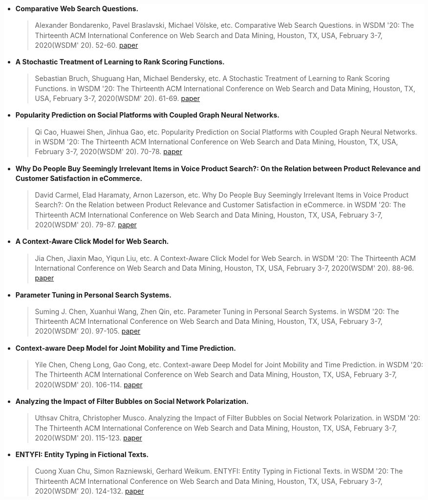 
- **Comparative Web Search Questions.**
    > Alexander Bondarenko, Pavel Braslavski, Michael Völske, etc. Comparative Web Search Questions. in WSDM &apos;20: The Thirteenth ACM International Conference on Web Search and Data Mining, Houston, TX, USA, February 3-7, 2020(WSDM' 20). 52-60. [paper](https://doi.org/10.1145/3336191.3371848)


- **A Stochastic Treatment of Learning to Rank Scoring Functions.**
    > Sebastian Bruch, Shuguang Han, Michael Bendersky, etc. A Stochastic Treatment of Learning to Rank Scoring Functions. in WSDM &apos;20: The Thirteenth ACM International Conference on Web Search and Data Mining, Houston, TX, USA, February 3-7, 2020(WSDM' 20). 61-69. [paper](https://doi.org/10.1145/3336191.3371844)


- **Popularity Prediction on Social Platforms with Coupled Graph Neural Networks.**
    > Qi Cao, Huawei Shen, Jinhua Gao, etc. Popularity Prediction on Social Platforms with Coupled Graph Neural Networks. in WSDM &apos;20: The Thirteenth ACM International Conference on Web Search and Data Mining, Houston, TX, USA, February 3-7, 2020(WSDM' 20). 70-78. [paper](https://doi.org/10.1145/3336191.3371834)


- **Why Do People Buy Seemingly Irrelevant Items in Voice Product Search?: On the Relation between Product Relevance and Customer Satisfaction in eCommerce.**
    > David Carmel, Elad Haramaty, Arnon Lazerson, etc. Why Do People Buy Seemingly Irrelevant Items in Voice Product Search?: On the Relation between Product Relevance and Customer Satisfaction in eCommerce. in WSDM &apos;20: The Thirteenth ACM International Conference on Web Search and Data Mining, Houston, TX, USA, February 3-7, 2020(WSDM' 20). 79-87. [paper](https://doi.org/10.1145/3336191.3371780)


- **A Context-Aware Click Model for Web Search.**
    > Jia Chen, Jiaxin Mao, Yiqun Liu, etc. A Context-Aware Click Model for Web Search. in WSDM &apos;20: The Thirteenth ACM International Conference on Web Search and Data Mining, Houston, TX, USA, February 3-7, 2020(WSDM' 20). 88-96. [paper](https://doi.org/10.1145/3336191.3371819)


- **Parameter Tuning in Personal Search Systems.**
    > Suming J. Chen, Xuanhui Wang, Zhen Qin, etc. Parameter Tuning in Personal Search Systems. in WSDM &apos;20: The Thirteenth ACM International Conference on Web Search and Data Mining, Houston, TX, USA, February 3-7, 2020(WSDM' 20). 97-105. [paper](https://doi.org/10.1145/3336191.3371820)


- **Context-aware Deep Model for Joint Mobility and Time Prediction.**
    > Yile Chen, Cheng Long, Gao Cong, etc. Context-aware Deep Model for Joint Mobility and Time Prediction. in WSDM &apos;20: The Thirteenth ACM International Conference on Web Search and Data Mining, Houston, TX, USA, February 3-7, 2020(WSDM' 20). 106-114. [paper](https://doi.org/10.1145/3336191.3371837)


- **Analyzing the Impact of Filter Bubbles on Social Network Polarization.**
    > Uthsav Chitra, Christopher Musco. Analyzing the Impact of Filter Bubbles on Social Network Polarization. in WSDM &apos;20: The Thirteenth ACM International Conference on Web Search and Data Mining, Houston, TX, USA, February 3-7, 2020(WSDM' 20). 115-123. [paper](https://doi.org/10.1145/3336191.3371825)


- **ENTYFI: Entity Typing in Fictional Texts.**
    > Cuong Xuan Chu, Simon Razniewski, Gerhard Weikum. ENTYFI: Entity Typing in Fictional Texts. in WSDM &apos;20: The Thirteenth ACM International Conference on Web Search and Data Mining, Houston, TX, USA, February 3-7, 2020(WSDM' 20). 124-132. [paper](https://doi.org/10.1145/3336191.3371808)
